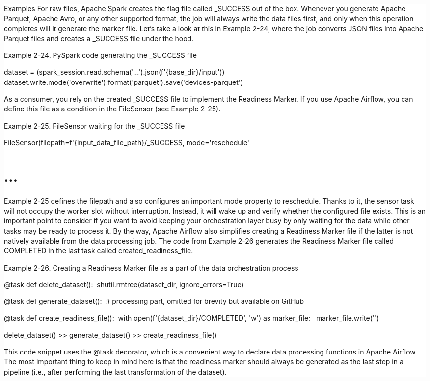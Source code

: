 

Examples
For raw files, Apache Spark creates the flag file called _SUCCESS out of the box. Whenever you generate Apache Parquet, Apache Avro, or any other supported format, the job will always write the data files first, and only when this operation completes will it generate the marker file. Let’s take a look at this in Example 2-24, where the job converts JSON files into Apache Parquet files and creates a _SUCCESS file under the hood.

Example 2-24. PySpark code generating the _SUCCESS file

dataset = (spark_session.read.schema('...').json(f'{base_dir}/input'))
dataset.write.mode('overwrite').format('parquet').save('devices-parquet')


As a consumer, you rely on the created _SUCCESS file to implement the Readiness Marker. If you use Apache Airflow, you can define this file as a condition in the FileSensor (see Example 2-25).

Example 2-25. FileSensor waiting for the _SUCCESS file

FileSensor(filepath=f'{input_data_file_path}/_SUCCESS, mode='reschedule'
# ...


Example 2-25 defines the filepath and also configures an important mode property to reschedule. Thanks to it, the sensor task will not occupy the worker slot without interruption. Instead, it will wake up and verify whether the configured file exists. This is an important point to consider if you want to avoid keeping your orchestration layer busy by only waiting for the data while other tasks may be ready to process it.
By the way, Apache Airflow also simplifies creating a Readiness Marker file if the latter is not natively available from the data processing job. The code from Example 2-26 generates the Readiness Marker file called COMPLETED in the last task called created_readiness_file.

Example 2-26. Creating a Readiness Marker file as a part of the data orchestration process

@task
def delete_dataset():
 shutil.rmtree(dataset_dir, ignore_errors=True)

@task
def generate_dataset():
 # processing part, omitted for brevity but available on GitHub

@task
def create_readiness_file():
 with open(f'{dataset_dir}/COMPLETED', 'w') as marker_file:
   marker_file.write('')

delete_dataset() >> generate_dataset() >> create_readiness_file()


This code snippet uses the @task decorator, which is a convenient way to declare data processing functions in Apache Airflow. The most important thing to keep in mind here is that the readiness marker should always be generated as the last step in a pipeline (i.e., after performing the last transformation of the  dataset).
